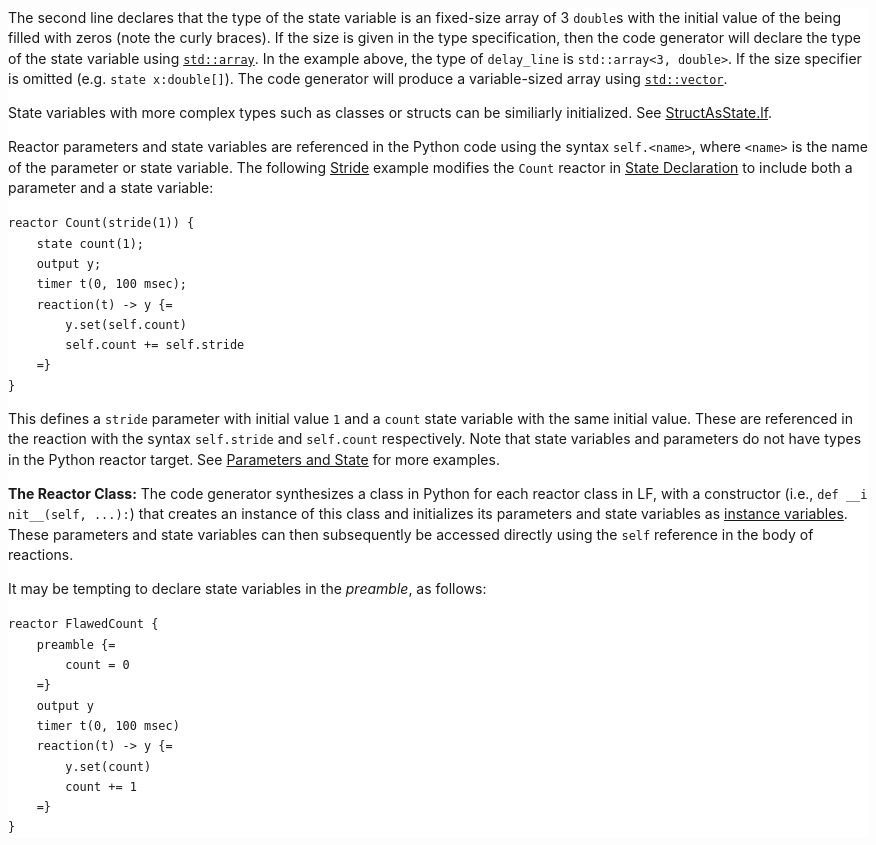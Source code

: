 The second line declares that the type of the state variable is an fixed-size array of 3 `double`s with the initial value of the being filled with zeros (note the curly braces). If the size is given in the type specification, then the code generator will declare the type of the state variable using [`std::array`](https://en.cppreference.com/w/cpp/container/array). In the example above, the type of `delay_line` is `std::array<3, double>`. If the size specifier is omitted (e.g. `state x:double[]`). The code generator will produce a variable-sized array using [`std::vector`](https://en.cppreference.com/w/cpp/container/vector).

State variables with more complex types such as classes or structs can be similiarly initialized. See [StructAsState.lf](https://github.com/lf-lang/lingua-franca/blob/master/test/Cpp/src/StructAsState.lf).

</div>

<div class="lf-py">

Reactor parameters and state variables are referenced in the Python code using
the syntax `self.<name>`, where `<name>` is the name of the parameter or state
variable. The following
[Stride](https://github.com/lf-lang/lingua-franca/blob/master/test/Python/src/Stride.lf)
example modifies the `Count` reactor in [State
Declaration](/docs/handbook/parameters-and-state-variables#state-declaration) to
include both a parameter and a state variable:

```lf-py
reactor Count(stride(1)) {
    state count(1);
    output y;
    timer t(0, 100 msec);
    reaction(t) -> y {=
        y.set(self.count)
        self.count += self.stride
    =}
}
```

This defines a `stride` parameter with initial value `1` and a `count` state
variable with the same initial value. These are referenced in the reaction with
the syntax `self.stride` and `self.count` respectively. Note that state
variables and parameters do not have types in the Python reactor target. See [Parameters
and State](/docs/handbook/parameters-and-state-variables) for more examples.

**The Reactor Class:**
The code generator synthesizes a class in Python for each reactor class in LF,
with a constructor (i.e., `def __init__(self, ...):`) that creates an instance
of this class and initializes its parameters and state variables as [instance
variables](https://docs.python.org/3/tutorial/classes.html#class-and-instance-variables).
These parameters and state variables can then subsequently be accessed directly
using the `self` reference in the body of reactions.

It may be tempting to declare state variables in the $preamble$, as follows:

```lf-py
reactor FlawedCount {
    preamble {=
        count = 0
    =}
    output y
    timer t(0, 100 msec)
    reaction(t) -> y {=
        y.set(count)
        count += 1
    =}
}
```
